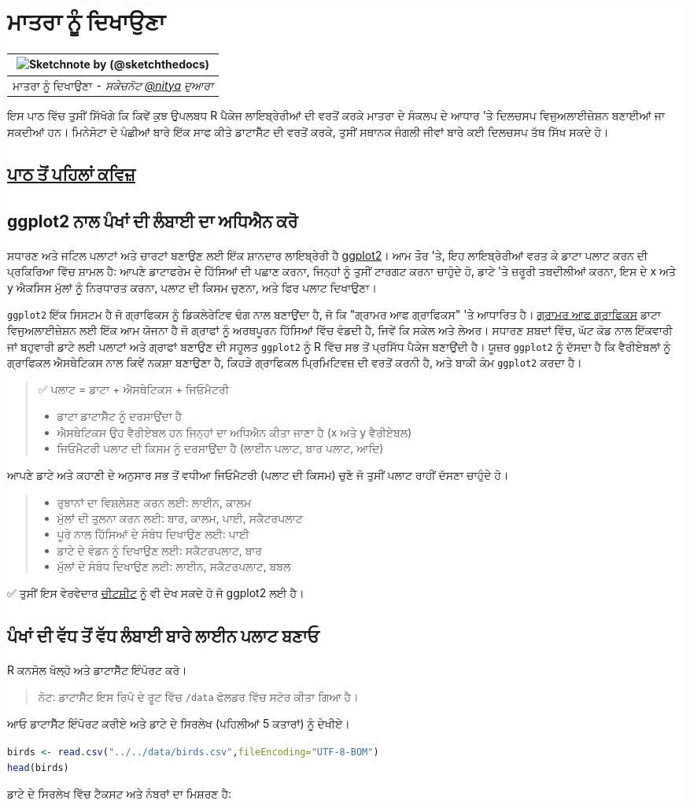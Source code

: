 
# ਮਾਤਰਾ ਨੂੰ ਦਿਖਾਉਣਾ
|![ Sketchnote by [(@sketchthedocs)](https://sketchthedocs.dev) ](https://github.com/microsoft/Data-Science-For-Beginners/blob/main/sketchnotes/09-Visualizing-Quantities.png)|
|:---:|
| ਮਾਤਰਾ ਨੂੰ ਦਿਖਾਉਣਾ - _ਸਕੇਚਨੋਟ [@nitya](https://twitter.com/nitya) ਦੁਆਰਾ_ |

ਇਸ ਪਾਠ ਵਿੱਚ ਤੁਸੀਂ ਸਿੱਖੋਗੇ ਕਿ ਕਿਵੇਂ ਕੁਝ ਉਪਲਬਧ R ਪੈਕੇਜ ਲਾਇਬ੍ਰੇਰੀਆਂ ਦੀ ਵਰਤੋਂ ਕਰਕੇ ਮਾਤਰਾ ਦੇ ਸੰਕਲਪ ਦੇ ਆਧਾਰ 'ਤੇ ਦਿਲਚਸਪ ਵਿਜੁਅਲਾਈਜ਼ੇਸ਼ਨ ਬਣਾਈਆਂ ਜਾ ਸਕਦੀਆਂ ਹਨ। ਮਿਨੇਸੋਟਾ ਦੇ ਪੰਛੀਆਂ ਬਾਰੇ ਇੱਕ ਸਾਫ ਕੀਤੇ ਡਾਟਾਸੈੱਟ ਦੀ ਵਰਤੋਂ ਕਰਕੇ, ਤੁਸੀਂ ਸਥਾਨਕ ਜੰਗਲੀ ਜੀਵਾਂ ਬਾਰੇ ਕਈ ਦਿਲਚਸਪ ਤੱਥ ਸਿੱਖ ਸਕਦੇ ਹੋ।  
## [ਪਾਠ ਤੋਂ ਪਹਿਲਾਂ ਕਵਿਜ਼](https://purple-hill-04aebfb03.1.azurestaticapps.net/quiz/16)

## ggplot2 ਨਾਲ ਪੰਖਾਂ ਦੀ ਲੰਬਾਈ ਦਾ ਅਧਿਐਨ ਕਰੋ
ਸਧਾਰਣ ਅਤੇ ਜਟਿਲ ਪਲਾਟਾਂ ਅਤੇ ਚਾਰਟਾਂ ਬਣਾਉਣ ਲਈ ਇੱਕ ਸ਼ਾਨਦਾਰ ਲਾਇਬ੍ਰੇਰੀ ਹੈ [ggplot2](https://cran.r-project.org/web/packages/ggplot2/index.html)। ਆਮ ਤੌਰ 'ਤੇ, ਇਹ ਲਾਇਬ੍ਰੇਰੀਆਂ ਵਰਤ ਕੇ ਡਾਟਾ ਪਲਾਟ ਕਰਨ ਦੀ ਪ੍ਰਕਿਰਿਆ ਵਿੱਚ ਸ਼ਾਮਲ ਹੈ: ਆਪਣੇ ਡਾਟਾਫਰੇਮ ਦੇ ਹਿੱਸਿਆਂ ਦੀ ਪਛਾਣ ਕਰਨਾ, ਜਿਨ੍ਹਾਂ ਨੂੰ ਤੁਸੀਂ ਟਾਰਗਟ ਕਰਨਾ ਚਾਹੁੰਦੇ ਹੋ, ਡਾਟੇ 'ਤੇ ਜ਼ਰੂਰੀ ਤਬਦੀਲੀਆਂ ਕਰਨਾ, ਇਸ ਦੇ x ਅਤੇ y ਐਕਸਿਸ ਮੁੱਲਾਂ ਨੂੰ ਨਿਰਧਾਰਤ ਕਰਨਾ, ਪਲਾਟ ਦੀ ਕਿਸਮ ਚੁਣਨਾ, ਅਤੇ ਫਿਰ ਪਲਾਟ ਦਿਖਾਉਣਾ।

`ggplot2` ਇੱਕ ਸਿਸਟਮ ਹੈ ਜੋ ਗ੍ਰਾਫਿਕਸ ਨੂੰ ਡਿਕਲੇਰੇਟਿਵ ਢੰਗ ਨਾਲ ਬਣਾਉਂਦਾ ਹੈ, ਜੋ ਕਿ "ਗ੍ਰਾਮਰ ਆਫ ਗ੍ਰਾਫਿਕਸ" 'ਤੇ ਆਧਾਰਿਤ ਹੈ। [ਗ੍ਰਾਮਰ ਆਫ ਗ੍ਰਾਫਿਕਸ](https://en.wikipedia.org/wiki/Ggplot2) ਡਾਟਾ ਵਿਜੁਅਲਾਈਜ਼ੇਸ਼ਨ ਲਈ ਇੱਕ ਆਮ ਯੋਜਨਾ ਹੈ ਜੋ ਗ੍ਰਾਫਾਂ ਨੂੰ ਅਰਥਪੂਰਨ ਹਿੱਸਿਆਂ ਵਿੱਚ ਵੰਡਦੀ ਹੈ, ਜਿਵੇਂ ਕਿ ਸਕੇਲ ਅਤੇ ਲੇਅਰ। ਸਧਾਰਣ ਸ਼ਬਦਾਂ ਵਿੱਚ, ਘੱਟ ਕੋਡ ਨਾਲ ਇੱਕਵਾਰੀ ਜਾਂ ਬਹੁਵਾਰੀ ਡਾਟੇ ਲਈ ਪਲਾਟਾਂ ਅਤੇ ਗ੍ਰਾਫਾਂ ਬਣਾਉਣ ਦੀ ਸਹੂਲਤ `ggplot2` ਨੂੰ R ਵਿੱਚ ਸਭ ਤੋਂ ਪ੍ਰਸਿੱਧ ਪੈਕੇਜ ਬਣਾਉਂਦੀ ਹੈ। ਯੂਜ਼ਰ `ggplot2` ਨੂੰ ਦੱਸਦਾ ਹੈ ਕਿ ਵੈਰੀਏਬਲਾਂ ਨੂੰ ਗ੍ਰਾਫਿਕਲ ਐਸਥੇਟਿਕਸ ਨਾਲ ਕਿਵੇਂ ਨਕਸ਼ਾ ਬਣਾਉਣਾ ਹੈ, ਕਿਹੜੇ ਗ੍ਰਾਫਿਕਲ ਪ੍ਰਿਮਿਟਿਵਜ਼ ਦੀ ਵਰਤੋਂ ਕਰਨੀ ਹੈ, ਅਤੇ ਬਾਕੀ ਕੰਮ `ggplot2` ਕਰਦਾ ਹੈ।

> ✅ ਪਲਾਟ = ਡਾਟਾ + ਐਸਥੇਟਿਕਸ + ਜਿਓਮੈਟਰੀ  
> - ਡਾਟਾ ਡਾਟਾਸੈੱਟ ਨੂੰ ਦਰਸਾਉਂਦਾ ਹੈ  
> - ਐਸਥੇਟਿਕਸ ਉਹ ਵੈਰੀਏਬਲ ਹਨ ਜਿਨ੍ਹਾਂ ਦਾ ਅਧਿਐਨ ਕੀਤਾ ਜਾਣਾ ਹੈ (x ਅਤੇ y ਵੈਰੀਏਬਲ)  
> - ਜਿਓਮੈਟਰੀ ਪਲਾਟ ਦੀ ਕਿਸਮ ਨੂੰ ਦਰਸਾਉਂਦਾ ਹੈ (ਲਾਈਨ ਪਲਾਟ, ਬਾਰ ਪਲਾਟ, ਆਦਿ)  

ਆਪਣੇ ਡਾਟੇ ਅਤੇ ਕਹਾਣੀ ਦੇ ਅਨੁਸਾਰ ਸਭ ਤੋਂ ਵਧੀਆ ਜਿਓਮੈਟਰੀ (ਪਲਾਟ ਦੀ ਕਿਸਮ) ਚੁਣੋ ਜੋ ਤੁਸੀਂ ਪਲਾਟ ਰਾਹੀਂ ਦੱਸਣਾ ਚਾਹੁੰਦੇ ਹੋ।  

> - ਰੁਝਾਨਾਂ ਦਾ ਵਿਸ਼ਲੇਸ਼ਣ ਕਰਨ ਲਈ: ਲਾਈਨ, ਕਾਲਮ  
> - ਮੁੱਲਾਂ ਦੀ ਤੁਲਨਾ ਕਰਨ ਲਈ: ਬਾਰ, ਕਾਲਮ, ਪਾਈ, ਸਕੈਟਰਪਲਾਟ  
> - ਪੂਰੇ ਨਾਲ ਹਿੱਸਿਆਂ ਦੇ ਸੰਬੰਧ ਦਿਖਾਉਣ ਲਈ: ਪਾਈ  
> - ਡਾਟੇ ਦੇ ਵੰਡਨ ਨੂੰ ਦਿਖਾਉਣ ਲਈ: ਸਕੈਟਰਪਲਾਟ, ਬਾਰ  
> - ਮੁੱਲਾਂ ਦੇ ਸੰਬੰਧ ਦਿਖਾਉਣ ਲਈ: ਲਾਈਨ, ਸਕੈਟਰਪਲਾਟ, ਬਬਲ  

✅ ਤੁਸੀਂ ਇਸ ਵੇਰਵੇਦਾਰ [ਚੀਟਸ਼ੀਟ](https://nyu-cdsc.github.io/learningr/assets/data-visualization-2.1.pdf) ਨੂੰ ਵੀ ਦੇਖ ਸਕਦੇ ਹੋ ਜੋ ggplot2 ਲਈ ਹੈ।

## ਪੰਖਾਂ ਦੀ ਵੱਧ ਤੋਂ ਵੱਧ ਲੰਬਾਈ ਬਾਰੇ ਲਾਈਨ ਪਲਾਟ ਬਣਾਓ

R ਕਨਸੋਲ ਖੋਲ੍ਹੋ ਅਤੇ ਡਾਟਾਸੈੱਟ ਇੰਪੋਰਟ ਕਰੋ।  
> ਨੋਟ: ਡਾਟਾਸੈੱਟ ਇਸ ਰਿਪੋ ਦੇ ਰੂਟ ਵਿੱਚ `/data` ਫੋਲਡਰ ਵਿੱਚ ਸਟੋਰ ਕੀਤਾ ਗਿਆ ਹੈ।

ਆਓ ਡਾਟਾਸੈੱਟ ਇੰਪੋਰਟ ਕਰੀਏ ਅਤੇ ਡਾਟੇ ਦੇ ਸਿਰਲੇਖ (ਪਹਿਲੀਆਂ 5 ਕਤਾਰਾਂ) ਨੂੰ ਦੇਖੀਏ।  

```r
birds <- read.csv("../../data/birds.csv",fileEncoding="UTF-8-BOM")
head(birds)
```  
ਡਾਟੇ ਦੇ ਸਿਰਲੇਖ ਵਿੱਚ ਟੈਕਸਟ ਅਤੇ ਨੰਬਰਾਂ ਦਾ ਮਿਸ਼ਰਣ ਹੈ:  
